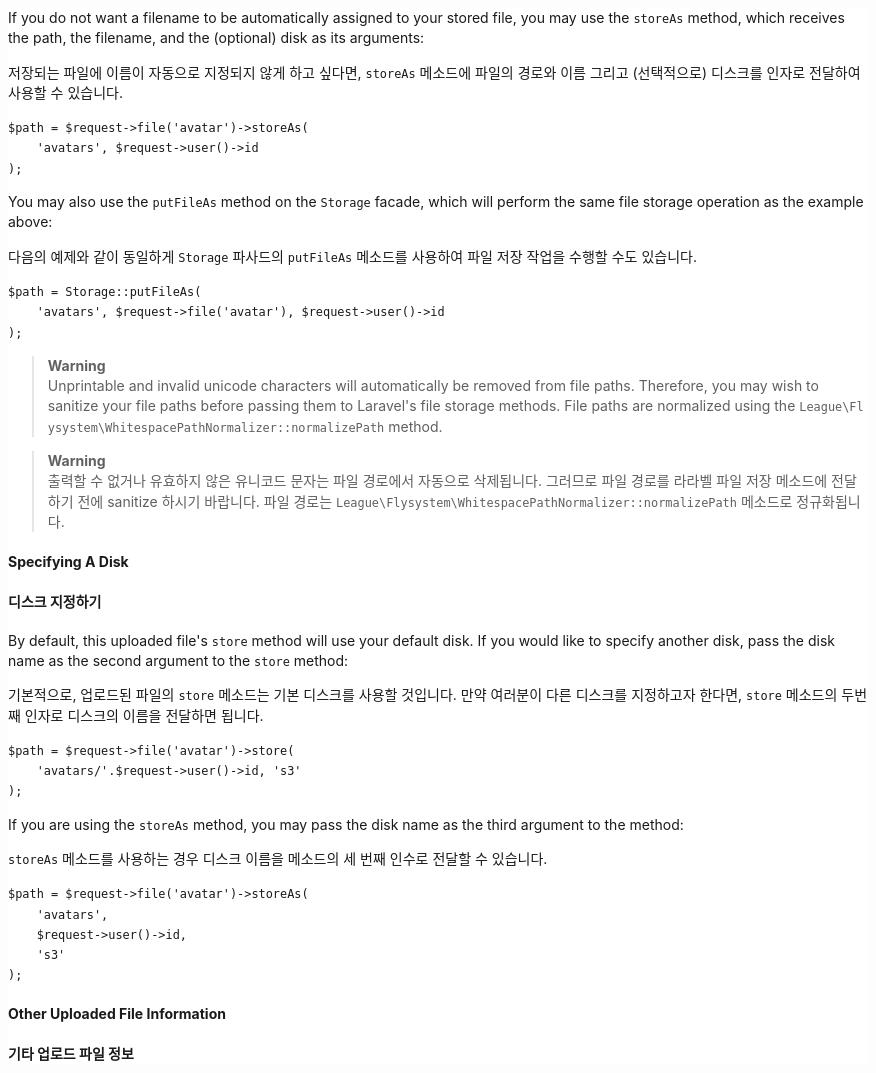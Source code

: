 If you do not want a filename to be automatically assigned to your stored file, you may use the `storeAs` method, which receives the path, the filename, and the (optional) disk as its arguments:

저장되는 파일에 이름이 자동으로 지정되지 않게 하고 싶다면, `storeAs` 메소드에 파일의 경로와 이름 그리고 (선택적으로) 디스크를 인자로 전달하여 사용할 수 있습니다.

    $path = $request->file('avatar')->storeAs(
        'avatars', $request->user()->id
    );

You may also use the `putFileAs` method on the `Storage` facade, which will perform the same file storage operation as the example above:

다음의 예제와 같이 동일하게 `Storage` 파사드의 `putFileAs` 메소드를 사용하여 파일 저장 작업을 수행할 수도 있습니다.

    $path = Storage::putFileAs(
        'avatars', $request->file('avatar'), $request->user()->id
    );

> **Warning**  
> Unprintable and invalid unicode characters will automatically be removed from file paths. Therefore, you may wish to sanitize your file paths before passing them to Laravel's file storage methods. File paths are normalized using the `League\Flysystem\WhitespacePathNormalizer::normalizePath` method.

> **Warning**  
> 출력할 수 없거나 유효하지 않은 유니코드 문자는 파일 경로에서 자동으로 삭제됩니다. 그러므로 파일 경로를 라라벨 파일 저장 메소드에 전달하기 전에 sanitize 하시기 바랍니다. 파일 경로는 `League\Flysystem\WhitespacePathNormalizer::normalizePath` 메소드로 정규화됩니다.

<a name="specifying-a-disk"></a>
#### Specifying A Disk
#### 디스크 지정하기

By default, this uploaded file's `store` method will use your default disk. If you would like to specify another disk, pass the disk name as the second argument to the `store` method:

기본적으로, 업로드된 파일의 `store` 메소드는 기본 디스크를 사용할 것입니다. 만약 여러분이 다른 디스크를 지정하고자 한다면, `store` 메소드의 두번째 인자로 디스크의 이름을 전달하면 됩니다.

    $path = $request->file('avatar')->store(
        'avatars/'.$request->user()->id, 's3'
    );

If you are using the `storeAs` method, you may pass the disk name as the third argument to the method:

`storeAs` 메소드를 사용하는 경우 디스크 이름을 메소드의 세 번째 인수로 전달할 수 있습니다.

    $path = $request->file('avatar')->storeAs(
        'avatars',
        $request->user()->id,
        's3'
    );

<a name="other-uploaded-file-information"></a>
#### Other Uploaded File Information
#### 기타 업로드 파일 정보
